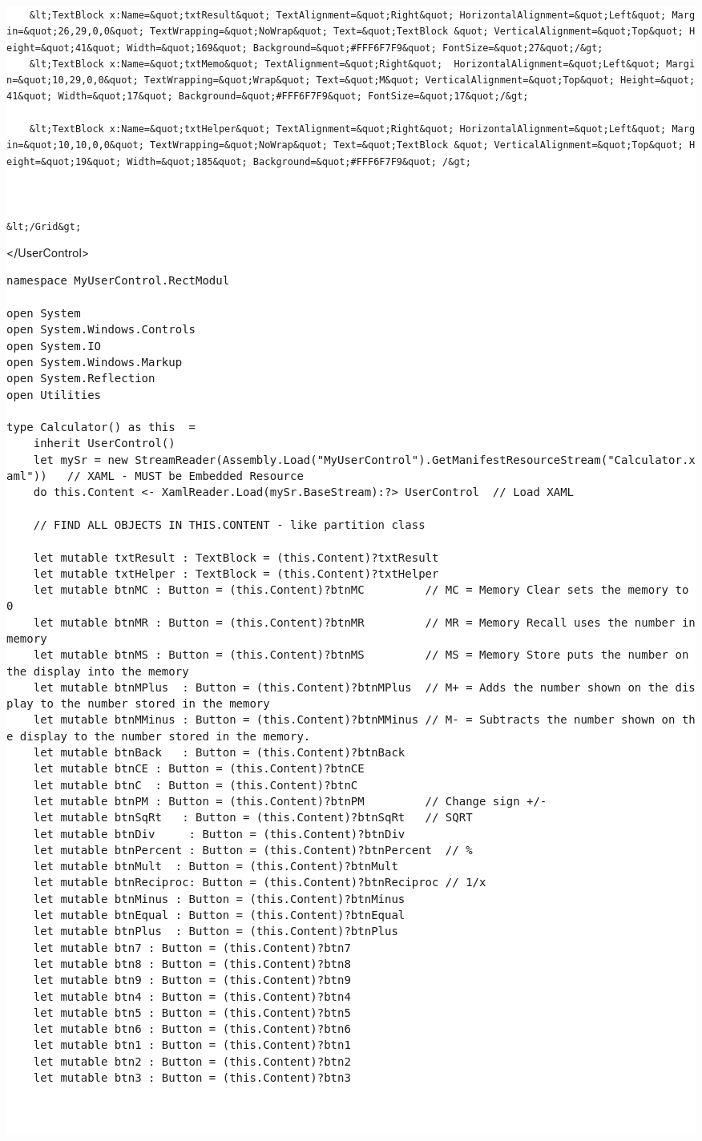         &lt;TextBlock x:Name=&quot;txtResult&quot; TextAlignment=&quot;Right&quot; HorizontalAlignment=&quot;Left&quot; Margin=&quot;26,29,0,0&quot; TextWrapping=&quot;NoWrap&quot; Text=&quot;TextBlock &quot; VerticalAlignment=&quot;Top&quot; Height=&quot;41&quot; Width=&quot;169&quot; Background=&quot;#FFF6F7F9&quot; FontSize=&quot;27&quot;/&gt;
        &lt;TextBlock x:Name=&quot;txtMemo&quot; TextAlignment=&quot;Right&quot;  HorizontalAlignment=&quot;Left&quot; Margin=&quot;10,29,0,0&quot; TextWrapping=&quot;Wrap&quot; Text=&quot;M&quot; VerticalAlignment=&quot;Top&quot; Height=&quot;41&quot; Width=&quot;17&quot; Background=&quot;#FFF6F7F9&quot; FontSize=&quot;17&quot;/&gt;

        &lt;TextBlock x:Name=&quot;txtHelper&quot; TextAlignment=&quot;Right&quot; HorizontalAlignment=&quot;Left&quot; Margin=&quot;10,10,0,0&quot; TextWrapping=&quot;NoWrap&quot; Text=&quot;TextBlock &quot; VerticalAlignment=&quot;Top&quot; Height=&quot;19&quot; Width=&quot;185&quot; Background=&quot;#FFF6F7F9&quot; /&gt;



    &lt;/Grid&gt;
&lt;/UserControl&gt;</pre>
<pre class="hidden">namespace MyUserControl.RectModul

open System
open System.Windows.Controls
open System.IO
open System.Windows.Markup
open System.Reflection
open Utilities 

type Calculator() as this  = 
    inherit UserControl() 
    let mySr = new StreamReader(Assembly.Load(&quot;MyUserControl&quot;).GetManifestResourceStream(&quot;Calculator.xaml&quot;))   // XAML - MUST be Embedded Resource  
    do this.Content &lt;- XamlReader.Load(mySr.BaseStream):?&gt; UserControl  // Load XAML
    
    // FIND ALL OBJECTS IN THIS.CONTENT - like partition class

    let mutable txtResult : TextBlock = (this.Content)?txtResult  
    let mutable txtHelper : TextBlock = (this.Content)?txtHelper                
    let mutable btnMC : Button = (this.Content)?btnMC         // MC = Memory Clear sets the memory to 0      
    let mutable btnMR : Button = (this.Content)?btnMR         // MR = Memory Recall uses the number in memory 
    let mutable btnMS : Button = (this.Content)?btnMS         // MS = Memory Store puts the number on the display into the memory 
    let mutable btnMPlus  : Button = (this.Content)?btnMPlus  // M&#43; = Adds the number shown on the display to the number stored in the memory      
    let mutable btnMMinus : Button = (this.Content)?btnMMinus // M- = Subtracts the number shown on the display to the number stored in the memory. 
    let mutable btnBack   : Button = (this.Content)?btnBack       
    let mutable btnCE : Button = (this.Content)?btnCE       
    let mutable btnC  : Button = (this.Content)?btnC  
    let mutable btnPM : Button = (this.Content)?btnPM         // Change sign &#43;/-
    let mutable btnSqRt   : Button = (this.Content)?btnSqRt   // SQRT      
    let mutable btnDiv     : Button = (this.Content)?btnDiv  
    let mutable btnPercent : Button = (this.Content)?btnPercent  // %       
    let mutable btnMult  : Button = (this.Content)?btnMult       
    let mutable btnReciproc: Button = (this.Content)?btnReciproc // 1/x 
    let mutable btnMinus : Button = (this.Content)?btnMinus 
    let mutable btnEqual : Button = (this.Content)?btnEqual       
    let mutable btnPlus  : Button = (this.Content)?btnPlus  
    let mutable btn7 : Button = (this.Content)?btn7       
    let mutable btn8 : Button = (this.Content)?btn8       
    let mutable btn9 : Button = (this.Content)?btn9  
    let mutable btn4 : Button = (this.Content)?btn4 
    let mutable btn5 : Button = (this.Content)?btn5       
    let mutable btn6 : Button = (this.Content)?btn6  
    let mutable btn1 : Button = (this.Content)?btn1      
    let mutable btn2 : Button = (this.Content)?btn2 
    let mutable btn3 : Button = (this.Content)?btn3       